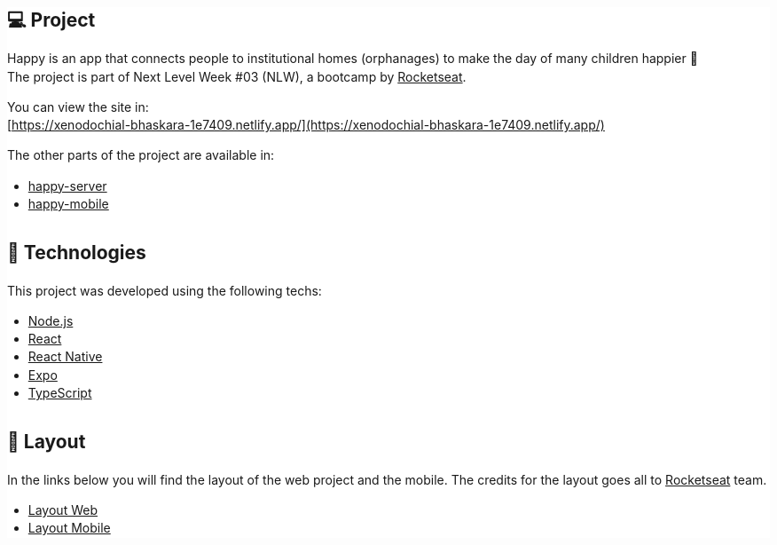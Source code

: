 ## 💻 Project

Happy is an app that connects people to institutional homes (orphanages) to make the day of many children happier 💜<br>
The project is part of Next Level Week #03 (NLW), a bootcamp by [Rocketseat](https://rocketseat.com.br/).

You can view the site in:<br>
[https://xenodochial-bhaskara-1e7409.netlify.app/](https://xenodochial-bhaskara-1e7409.netlify.app/)

The other parts of the project are available in:
- [happy-server](https://github.com/jeffersongouveia/happy-server)
- [happy-mobile](https://github.com/jeffersongouveia/happy-mobile)

## 🚀 Technologies

This project was developed using the following techs:

- [Node.js](https://nodejs.org/en/)
- [React](https://reactjs.org)
- [React Native](https://facebook.github.io/react-native/)
- [Expo](https://expo.io/)
- [TypeScript](https://www.typescriptlang.org/)

## 🔖 Layout

In the links below you will find the layout of the web project and the mobile.
The credits for the layout goes all to [Rocketseat](https://rocketseat.com.br/) team.

- [Layout Web](https://www.figma.com/file/mDEbnoojksG4w8sOxmudh3/Happy-Web)
- [Layout Mobile](https://www.figma.com/file/X27FfVxAgy9f5IFa7ONlph/Happy-Mobile)
